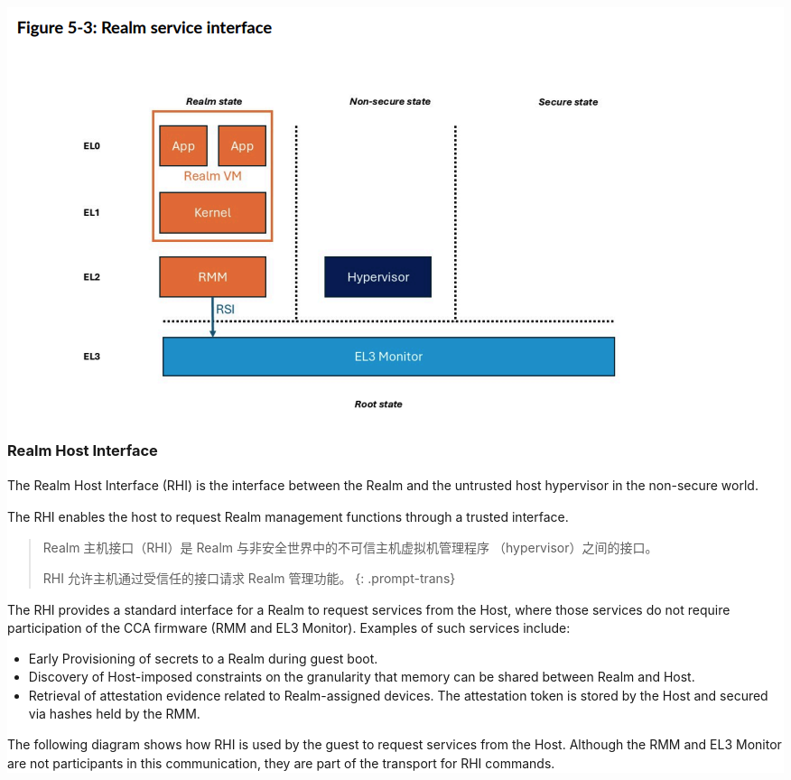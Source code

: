 ![Realm_service_interface](pic/Realm_service_interface.png)

### Realm Host Interface

The Realm Host Interface (RHI) is the interface between the Realm and the
untrusted host hypervisor in the non-secure world.

The RHI enables the host to request Realm management functions through a trusted
interface.

> Realm 主机接口（RHI）是 Realm 与非安全世界中的不可信主机虚拟机管理程序
> （hypervisor）之间的接口。
>
> RHI 允许主机通过受信任的接口请求 Realm 管理功能。
{: .prompt-trans}

The RHI provides a standard interface for a Realm to request services from the
Host, where those services do not require participation of the CCA firmware (RMM
and EL3 Monitor). Examples of such services include:

* Early Provisioning of secrets to a Realm during guest boot.
* Discovery of Host-imposed constraints on the granularity that memory can be
  shared between Realm and Host.
* Retrieval of attestation evidence related to Realm-assigned devices. The
  attestation token is stored by the Host and secured via hashes held by the
  RMM.

The following diagram shows how RHI is used by the guest to request services
from the Host. Although the RMM and EL3 Monitor are not participants in this
communication, they are part of the transport for RHI commands.
